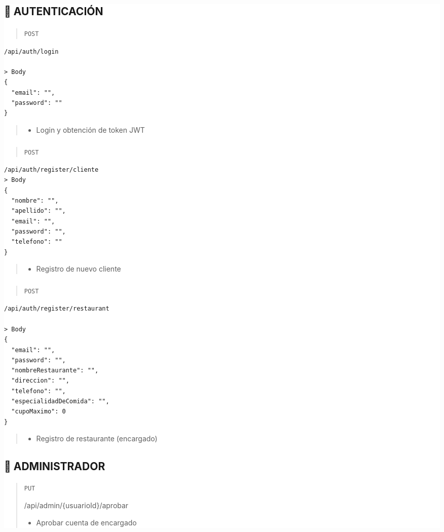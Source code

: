 ## 🔑 AUTENTICACIÓN

>`POST`
```
/api/auth/login

> Body
{
  "email": "",
  "password": ""
}
```
>- Login y obtención de token JWT
###
>`POST`
```
/api/auth/register/cliente
> Body
{
  "nombre": "",
  "apellido": "",
  "email": "",
  "password": "",
  "telefono": ""
}

```
>- Registro de nuevo cliente
###
>`POST`
```
/api/auth/register/restaurant

> Body
{
  "email": "",
  "password": "",
  "nombreRestaurante": "",
  "direccion": "",
  "telefono": "",
  "especialidadDeComida": "",
  "cupoMaximo": 0
}
```
>- Registro de restaurante (encargado)

## 👮 ADMINISTRADOR

>`PUT`
>
>/api/admin/{usuarioId}/aprobar
>
>- Aprobar cuenta de encargado
###
